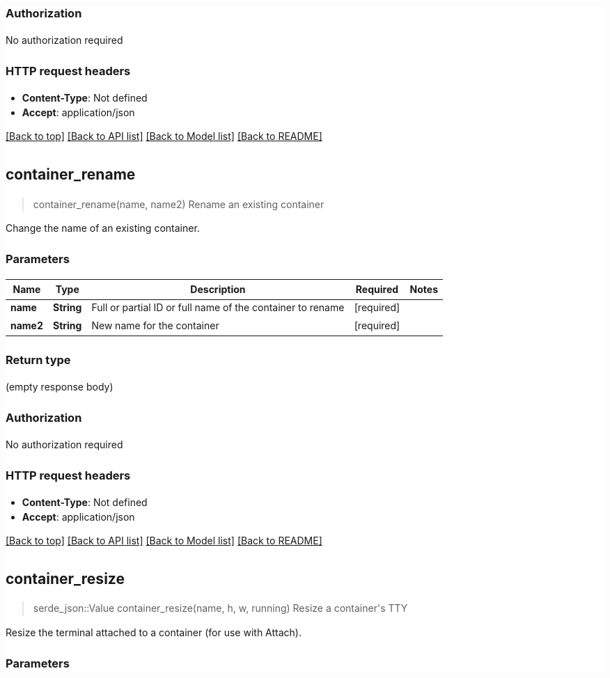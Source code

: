 ### Authorization

No authorization required

### HTTP request headers

- **Content-Type**: Not defined
- **Accept**: application/json

[[Back to top]](#) [[Back to API list]](../README.md#documentation-for-api-endpoints) [[Back to Model list]](../README.md#documentation-for-models) [[Back to README]](../README.md)


## container_rename

> container_rename(name, name2)
Rename an existing container

Change the name of an existing container.

### Parameters


Name | Type | Description  | Required | Notes
------------- | ------------- | ------------- | ------------- | -------------
**name** | **String** | Full or partial ID or full name of the container to rename | [required] |
**name2** | **String** | New name for the container | [required] |

### Return type

 (empty response body)

### Authorization

No authorization required

### HTTP request headers

- **Content-Type**: Not defined
- **Accept**: application/json

[[Back to top]](#) [[Back to API list]](../README.md#documentation-for-api-endpoints) [[Back to Model list]](../README.md#documentation-for-models) [[Back to README]](../README.md)


## container_resize

> serde_json::Value container_resize(name, h, w, running)
Resize a container's TTY

Resize the terminal attached to a container (for use with Attach).

### Parameters

